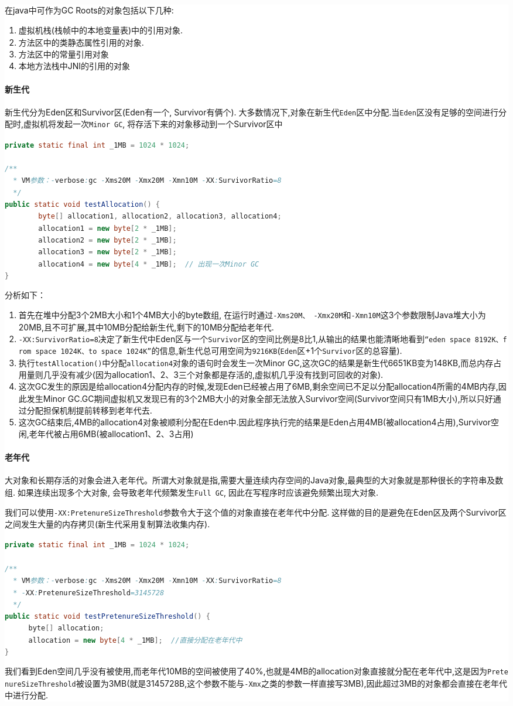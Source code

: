 在java中可作为GC Roots的对象包括以下几种:
1. 虚拟机栈(栈帧中的本地变量表)中的引用对象.
2. 方法区中的类静态属性引用的对象.
3. 方法区中的常量引用对象
4. 本地方法栈中JNI的引用的对象

#### 新生代
新生代分为Eden区和Survivor区(Eden有一个, Survivor有俩个). 大多数情况下,对象在新生代`Eden`区中分配.当`Eden`区没有足够的空间进行分配时,虚拟机将发起一次`Minor GC`, 将存活下来的对象移动到一个Survivor区中

```java
private static final int _1MB = 1024 * 1024;

/**
  * VM参数：-verbose:gc -Xms20M -Xmx20M -Xmn10M -XX:SurvivorRatio=8
  */
public static void testAllocation() {
	    byte[] allocation1, allocation2, allocation3, allocation4;
	    allocation1 = new byte[2 * _1MB];
	    allocation2 = new byte[2 * _1MB];
	    allocation3 = new byte[2 * _1MB];
	    allocation4 = new byte[4 * _1MB];  // 出现一次Minor GC
}
```
分析如下：

1. 首先在堆中分配3个2MB大小和1个4MB大小的byte数组, 在运行时通过`-Xms20M、 -Xmx20M`和`-Xmn10M`这3个参数限制Java堆大小为20MB,且不可扩展,其中10MB分配给新生代,剩下的10MB分配给老年代.
2. `-XX:SurvivorRatio=8`决定了新生代中Eden区与一个`Survivor`区的空间比例是8比1,从输出的结果也能清晰地看到`“eden space 8192K、from space 1024K、to space 1024K”`的信息,新生代总可用空间为`9216KB`(`Eden`区+1个`Survivor`区的总容量).
3. 执行`testAllocation()`中分配`allocation4`对象的语句时会发生一次Minor GC,这次GC的结果是新生代6651KB变为148KB,而总内存占用量则几乎没有减少(因为allocation1、2、3三个对象都是存活的,虚拟机几乎没有找到可回收的对象).
4. 这次GC发生的原因是给allocation4分配内存的时候,发现Eden已经被占用了6MB,剩余空间已不足以分配allocation4所需的4MB内存,因此发生Minor GC.GC期间虚拟机又发现已有的3个2MB大小的对象全部无法放入Survivor空间(Survivor空间只有1MB大小),所以只好通过分配担保机制提前转移到老年代去.
5. 这次GC结束后,4MB的allocation4对象被顺利分配在Eden中.因此程序执行完的结果是Eden占用4MB(被allocation4占用),Survivor空闲,老年代被占用6MB(被allocation1、2、3占用)

#### 老年代
大对象和长期存活的对象会进入老年代。所谓大对象就是指,需要大量连续内存空间的Java对象,最典型的大对象就是那种很长的字符串及数组. 如果连续出现多个大对象, 会导致老年代频繁发生`Full GC`, 因此在写程序时应该避免频繁出现大对象.

我们可以使用`-XX:PretenureSizeThreshold`参数令大于这个值的对象直接在老年代中分配. 这样做的目的是避免在Eden区及两个Survivor区之间发生大量的内存拷贝(新生代采用复制算法收集内存).

```java
private static final int _1MB = 1024 * 1024;

/**
  * VM参数：-verbose:gc -Xms20M -Xmx20M -Xmn10M -XX:SurvivorRatio=8
  * -XX:PretenureSizeThreshold=3145728
  */
public static void testPretenureSizeThreshold() {
	　byte[] allocation;
	　allocation = new byte[4 * _1MB];  //直接分配在老年代中
}
```
我们看到Eden空间几乎没有被使用,而老年代10MB的空间被使用了40%,也就是4MB的allocation对象直接就分配在老年代中,这是因为`PretenureSizeThreshold`被设置为3MB(就是3145728B,这个参数不能与`-Xmx`之类的参数一样直接写3MB),因此超过3MB的对象都会直接在老年代中进行分配.
